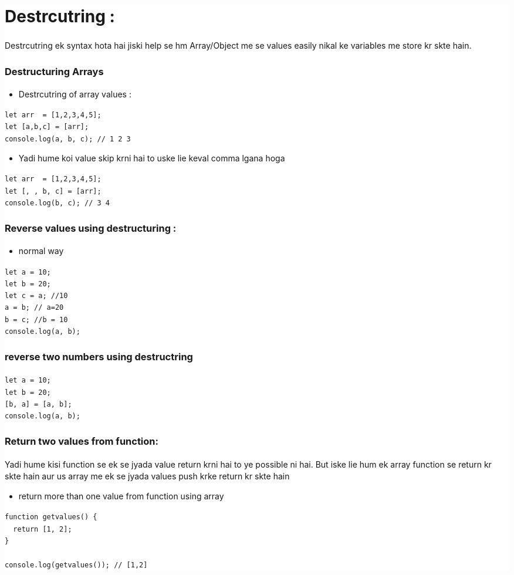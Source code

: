 # Destrcutring :

Destrcutring ek syntax hota hai jiski help se hm Array/Object me se values
easily nikal ke variables me store kr skte hain.

### Destructuring Arrays

- Destrcutring of array values :

```
let arr  = [1,2,3,4,5];
let [a,b,c] = [arr];
console.log(a, b, c); // 1 2 3
```

- Yadi hume koi value skip krni hai to uske lie keval comma lgana hoga

```
let arr  = [1,2,3,4,5];
let [, , b, c] = [arr];
console.log(b, c); // 3 4
```

### Reverse values using destructuring :

- normal way

```
let a = 10;
let b = 20;
let c = a; //10
a = b; // a=20
b = c; //b = 10
console.log(a, b);
```

### reverse two numbers using destructring

```
let a = 10;
let b = 20;
[b, a] = [a, b];
console.log(a, b);
```

### Return two values from function:

Yadi hume kisi function se ek se jyada value return krni hai
to ye possible ni hai. But iske lie hum ek array function se return kr skte hain aur us
array me ek se jyada values push krke return kr skte hain

- return more than one value from function using array

```
function getvalues() {
  return [1, 2];
}

console.log(getvalues()); // [1,2]
```


[a + 2]: "learnjavascript",